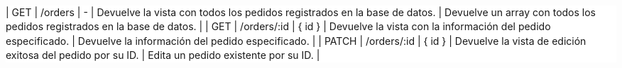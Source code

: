 | GET    | /orders                    | -                                                       | Devuelve la vista con todos los pedidos registrados en la base de datos. | Devuelve un array con todos los pedidos registrados en la base de datos.      |
| GET    | /orders/:id                | { id }                                                  | Devuelve la vista con la información del pedido especificado.            | Devuelve la información del pedido especificado.                        |
| PATCH  | /orders/:id                | { id }                                                  | Devuelve la vista de edición exitosa del pedido por su ID.                | Edita un pedido existente por su ID.                                    |



